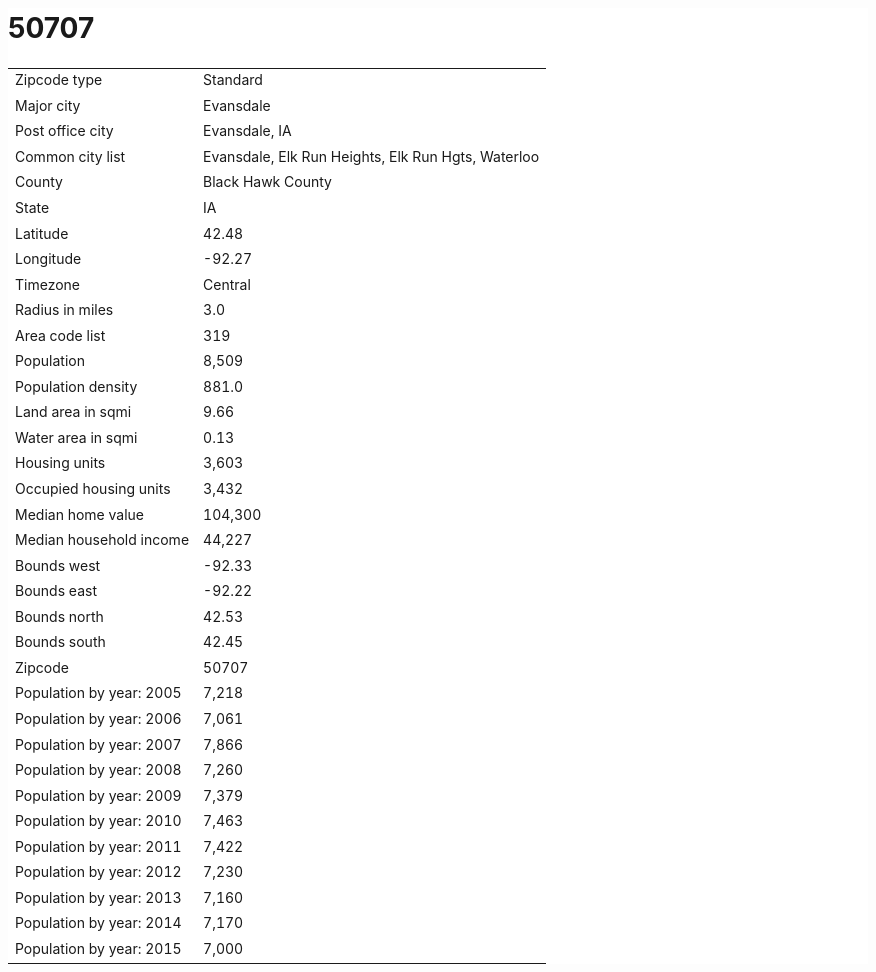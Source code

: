 50707
=====
|||
|--|--|
|Zipcode type|Standard|
|Major city|Evansdale|
|Post office city|Evansdale, IA|
|Common city list|Evansdale, Elk Run Heights, Elk Run Hgts, Waterloo|
|County|Black Hawk County|
|State|IA|
|Latitude|42.48|
|Longitude|-92.27|
|Timezone|Central|
|Radius in miles|3.0|
|Area code list|319|
|Population|8,509|
|Population density|881.0|
|Land area in sqmi|9.66|
|Water area in sqmi|0.13|
|Housing units|3,603|
|Occupied housing units|3,432|
|Median home value|104,300|
|Median household income|44,227|
|Bounds west|-92.33|
|Bounds east|-92.22|
|Bounds north|42.53|
|Bounds south|42.45|
|Zipcode|50707|
|Population by year: 2005|7,218|
|Population by year: 2006|7,061|
|Population by year: 2007|7,866|
|Population by year: 2008|7,260|
|Population by year: 2009|7,379|
|Population by year: 2010|7,463|
|Population by year: 2011|7,422|
|Population by year: 2012|7,230|
|Population by year: 2013|7,160|
|Population by year: 2014|7,170|
|Population by year: 2015|7,000|